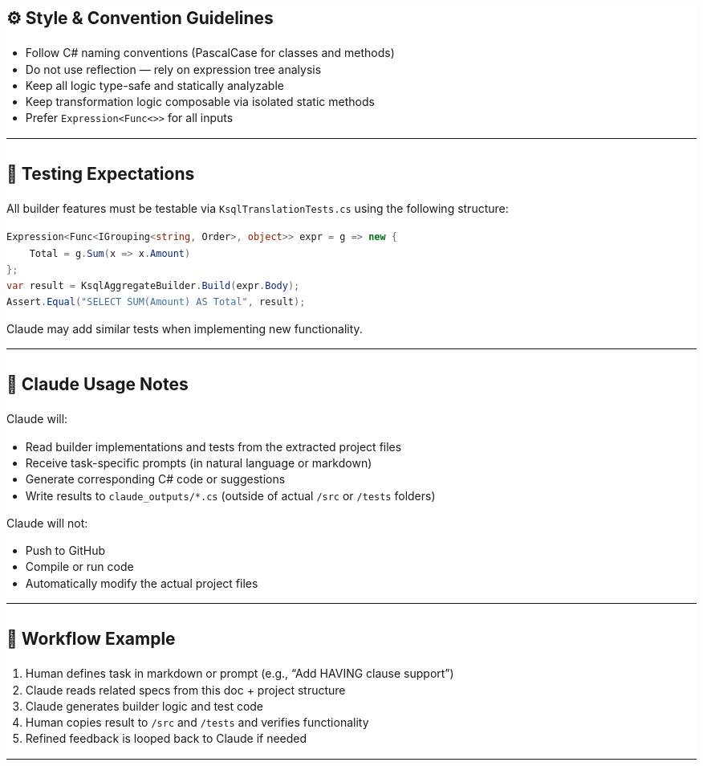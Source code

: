 
## ⚙️ Style & Convention Guidelines

- Follow C# naming conventions (PascalCase for classes and methods)
- Do not use reflection — rely on expression tree analysis
- Keep all logic type-safe and statically analyzable
- Keep transformation logic composable via isolated static methods
- Prefer `Expression<Func<>>` for all inputs

---

## 🧪 Testing Expectations

All builder features must be testable via `KsqlTranslationTests.cs` using the following structure:

```csharp
Expression<Func<IGrouping<string, Order>, object>> expr = g => new {
    Total = g.Sum(x => x.Amount)
};
var result = KsqlAggregateBuilder.Build(expr.Body);
Assert.Equal("SELECT SUM(Amount) AS Total", result);
```

Claude may add similar tests when implementing new functionality.

---

## 🧠 Claude Usage Notes

Claude will:

- Read builder implementations and tests from the extracted project files
- Receive task-specific prompts (in natural language or markdown)
- Generate corresponding C# code or suggestions
- Write results to `claude_outputs/*.cs` (outside of actual `/src` or `/tests` folders)

Claude will not:

- Push to GitHub
- Compile or run code
- Automatically modify the actual project files

---

## 🔁 Workflow Example

1. Human defines task in markdown or prompt (e.g., “Add HAVING clause support”)
2. Claude reads related specs from this doc + project structure
3. Claude generates builder logic and test code
4. Human copies result to `/src` and `/tests` and verifies functionality
5. Refined feedback is looped back to Claude if needed

---
